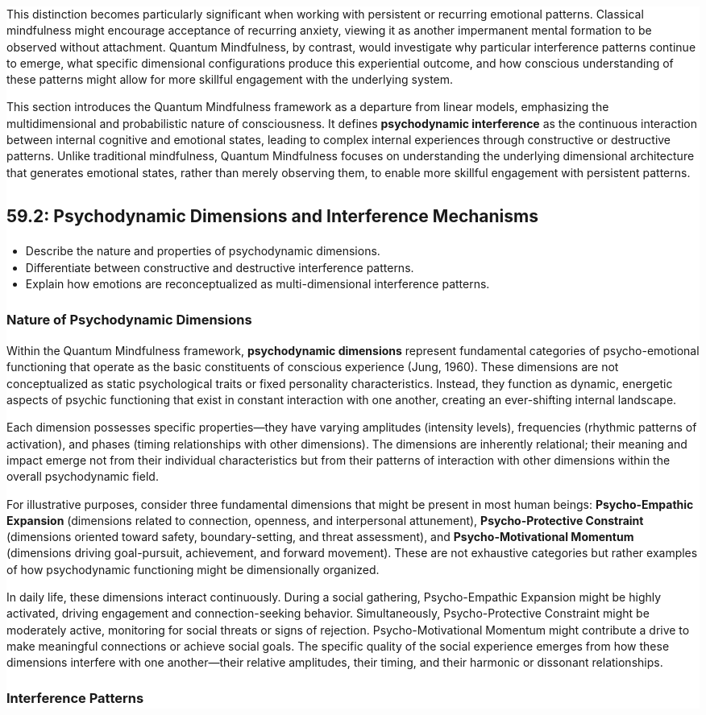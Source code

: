 This distinction becomes particularly significant when working with persistent or recurring emotional patterns. Classical mindfulness might encourage acceptance of recurring anxiety, viewing it as another impermanent mental formation to be observed without attachment. Quantum Mindfulness, by contrast, would investigate why particular interference patterns continue to emerge, what specific dimensional configurations produce this experiential outcome, and how conscious understanding of these patterns might allow for more skillful engagement with the underlying system.


This section introduces the Quantum Mindfulness framework as a departure from linear models, emphasizing the multidimensional and probabilistic nature of consciousness. It defines **psychodynamic interference** as the continuous interaction between internal cognitive and emotional states, leading to complex internal experiences through constructive or destructive patterns. Unlike traditional mindfulness, Quantum Mindfulness focuses on understanding the underlying dimensional architecture that generates emotional states, rather than merely observing them, to enable more skillful engagement with persistent patterns.

## **59.2:** Psychodynamic Dimensions and Interference Mechanisms

- Describe the nature and properties of psychodynamic dimensions.
- Differentiate between constructive and destructive interference patterns.
- Explain how emotions are reconceptualized as multi-dimensional interference patterns.

### Nature of Psychodynamic Dimensions

Within the Quantum Mindfulness framework, **psychodynamic dimensions** represent fundamental categories of psycho-emotional functioning that operate as the basic constituents of conscious experience (Jung, 1960). These dimensions are not conceptualized as static psychological traits or fixed personality characteristics. Instead, they function as dynamic, energetic aspects of psychic functioning that exist in constant interaction with one another, creating an ever-shifting internal landscape.

Each dimension possesses specific properties—they have varying amplitudes (intensity levels), frequencies (rhythmic patterns of activation), and phases (timing relationships with other dimensions). The dimensions are inherently relational; their meaning and impact emerge not from their individual characteristics but from their patterns of interaction with other dimensions within the overall psychodynamic field.

For illustrative purposes, consider three fundamental dimensions that might be present in most human beings: **Psycho-Empathic Expansion** (dimensions related to connection, openness, and interpersonal attunement), **Psycho-Protective Constraint** (dimensions oriented toward safety, boundary-setting, and threat assessment), and **Psycho-Motivational Momentum** (dimensions driving goal-pursuit, achievement, and forward movement). These are not exhaustive categories but rather examples of how psychodynamic functioning might be dimensionally organized.

In daily life, these dimensions interact continuously. During a social gathering, Psycho-Empathic Expansion might be highly activated, driving engagement and connection-seeking behavior. Simultaneously, Psycho-Protective Constraint might be moderately active, monitoring for social threats or signs of rejection. Psycho-Motivational Momentum might contribute a drive to make meaningful connections or achieve social goals. The specific quality of the social experience emerges from how these dimensions interfere with one another—their relative amplitudes, their timing, and their harmonic or dissonant relationships.

### Interference Patterns
